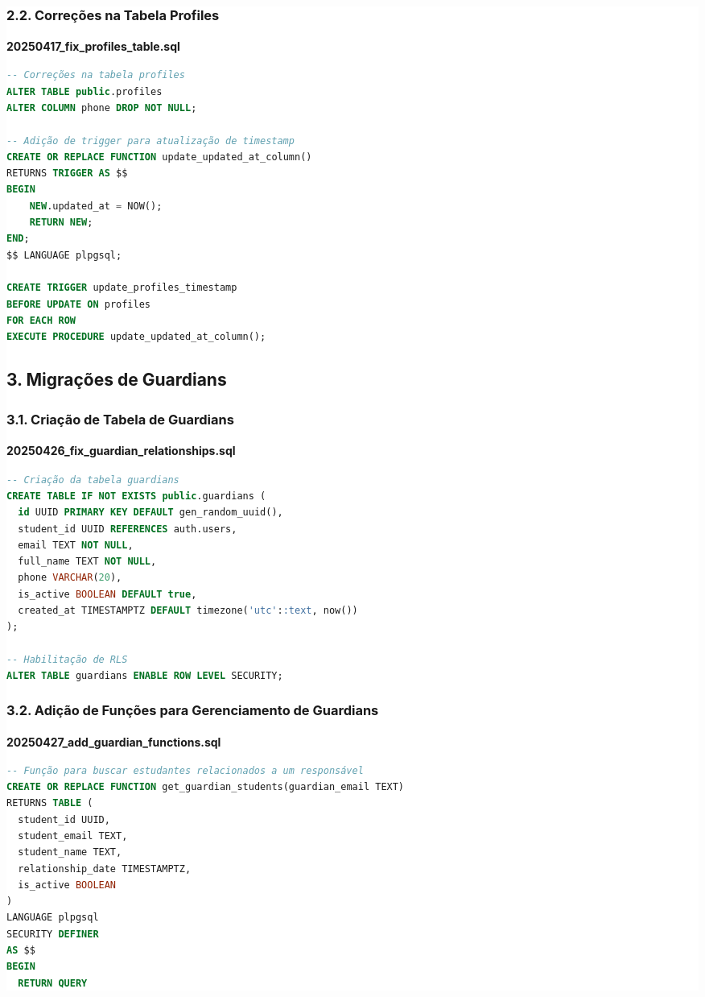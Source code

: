 ### 2.2. Correções na Tabela Profiles

**20250417_fix_profiles_table.sql**

```sql
-- Correções na tabela profiles
ALTER TABLE public.profiles
ALTER COLUMN phone DROP NOT NULL;

-- Adição de trigger para atualização de timestamp
CREATE OR REPLACE FUNCTION update_updated_at_column()
RETURNS TRIGGER AS $$
BEGIN
    NEW.updated_at = NOW();
    RETURN NEW;
END;
$$ LANGUAGE plpgsql;

CREATE TRIGGER update_profiles_timestamp
BEFORE UPDATE ON profiles
FOR EACH ROW
EXECUTE PROCEDURE update_updated_at_column();
```

## 3. Migrações de Guardians

### 3.1. Criação de Tabela de Guardians

**20250426_fix_guardian_relationships.sql**

```sql
-- Criação da tabela guardians
CREATE TABLE IF NOT EXISTS public.guardians (
  id UUID PRIMARY KEY DEFAULT gen_random_uuid(),
  student_id UUID REFERENCES auth.users,
  email TEXT NOT NULL,
  full_name TEXT NOT NULL,
  phone VARCHAR(20),
  is_active BOOLEAN DEFAULT true,
  created_at TIMESTAMPTZ DEFAULT timezone('utc'::text, now())
);

-- Habilitação de RLS
ALTER TABLE guardians ENABLE ROW LEVEL SECURITY;
```

### 3.2. Adição de Funções para Gerenciamento de Guardians

**20250427_add_guardian_functions.sql**

```sql
-- Função para buscar estudantes relacionados a um responsável
CREATE OR REPLACE FUNCTION get_guardian_students(guardian_email TEXT)
RETURNS TABLE (
  student_id UUID,
  student_email TEXT,
  student_name TEXT,
  relationship_date TIMESTAMPTZ,
  is_active BOOLEAN
) 
LANGUAGE plpgsql
SECURITY DEFINER
AS $$
BEGIN
  RETURN QUERY
```